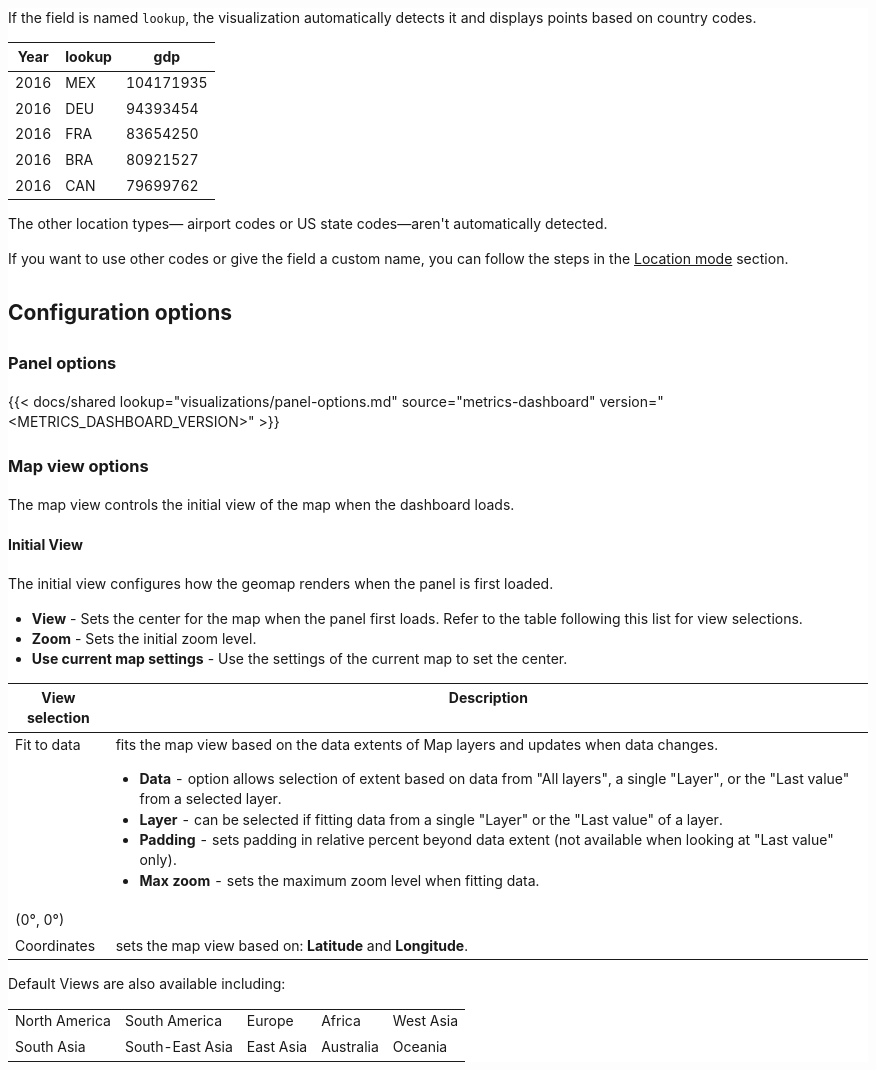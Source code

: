 If the field is named `lookup`, the visualization automatically detects it and displays points based on country codes.

| Year | lookup | gdp       |
| ---- | ------ | --------- |
| 2016 | MEX    | 104171935 |
| 2016 | DEU    | 94393454  |
| 2016 | FRA    | 83654250  |
| 2016 | BRA    | 80921527  |
| 2016 | CAN    | 79699762  |

The other location types&mdash; airport codes or US state codes&mdash;aren't automatically detected.

If you want to use other codes or give the field a custom name, you can follow the steps in the [Location mode](#location-mode) section.

## Configuration options

### Panel options

{{< docs/shared lookup="visualizations/panel-options.md" source="metrics-dashboard" version="<METRICS_DASHBOARD_VERSION>" >}}

### Map view options

The map view controls the initial view of the map when the dashboard loads.

#### Initial View

The initial view configures how the geomap renders when the panel is first loaded.

- **View** - Sets the center for the map when the panel first loads. Refer to the table following this list for view selections.
- **Zoom** - Sets the initial zoom level.
- **Use current map settings** - Use the settings of the current map to set the center.


| View selection | Description |
|---|---|
| Fit to data | fits the map view based on the data extents of Map layers and updates when data changes.<ul><li>**Data** - option allows selection of extent based on data from "All layers", a single "Layer", or the "Last value" from a selected layer.</li><li>**Layer** - can be selected if fitting data from a single "Layer" or the "Last value" of a layer.</li><li>**Padding** - sets padding in relative percent beyond data extent (not available when looking at "Last value" only).</li><li>**Max zoom** - sets the maximum zoom level when fitting data.</li> |
| (0°, 0°) |  |
| Coordinates | sets the map view based on: **Latitude** and **Longitude**. |


Default Views are also available including:


|               |               |        |        |           |
| ------------- | ------------- | ------ | ------ | --------- |
| North America | South America | Europe | Africa | West Asia |
| South Asia | South-East Asia | East Asia | Australia | Oceania |
